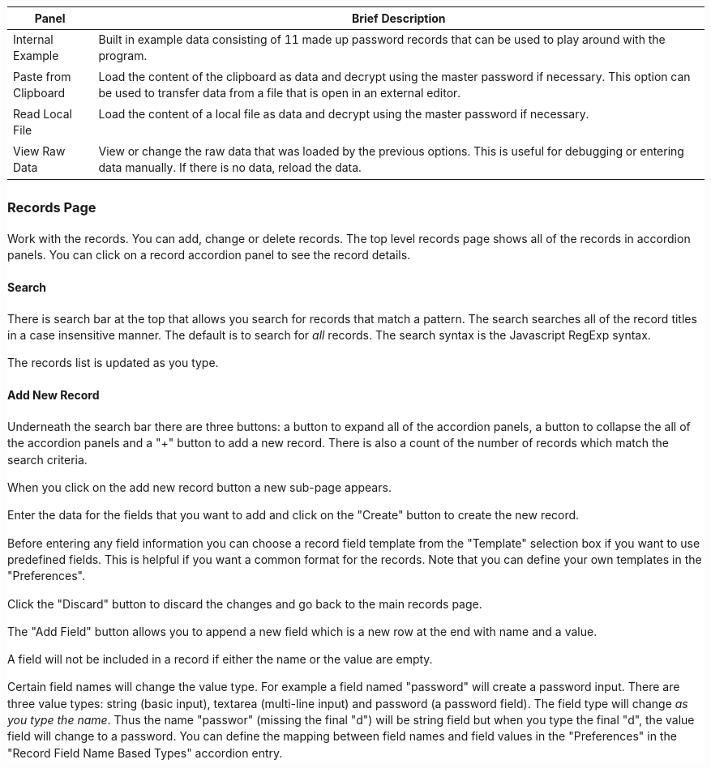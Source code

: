 | Panel | Brief Description |
| ----- | ----------------- |
| Internal Example | Built in example data consisting of 11 made up password records that can be used to play around with the program. |
| Paste from Clipboard | Load the content of the clipboard as data and decrypt using the master password if necessary. This option can be used to transfer data from a file that is open in an external editor. |
| Read Local File | Load the content of a local file as data and decrypt using the master password if necessary. |
| View Raw Data | View or change the raw data that was loaded by the previous options. This is useful for debugging or entering data manually. If there is no data, reload the data. |

### Records Page
Work with the records. You can add, change or delete records.  The top
level records page shows all of the records in accordion panels. You
can click on a record accordion panel to see the record details.

#### Search
There is search bar at the top that allows you search for records that
match a pattern. The search searches all of the record titles in a
case insensitive manner. The default is to search for _all_
records. The search syntax is the Javascript RegExp syntax.

The records list is updated as you type.

#### Add New Record
Underneath the search bar there are three buttons: a button to expand all of the
accordion panels, a button to collapse the all of the accordion panels and a "+" button
to add a new record. There is also a count of the number of records which match
the search criteria.

When you click on the add new record button a new sub-page
appears.

Enter the data for the fields that you want to add and click
on the "Create" button to create the new record.

Before entering any field information you can choose a record
field template from the "Template" selection box if you want to use
predefined fields. This is helpful if you want a common format for
the records. Note that you can define your own templates in the
"Preferences".

Click the "Discard" button to discard the changes and go back to the
main records page.

The "Add Field" button allows you to append a new field which is a new
row at the end with name and a value.

A field will not be included in a record if either the name or the
value are empty.

Certain field names will change the value type. For example a field
named "password" will create a password input. There are three value
types: string (basic input), textarea (multi-line input) and password
(a password field). The field type will change _as you type the name_.
Thus the name "passwor" (missing the final "d") will be string field
but when you type the final "d", the value field will change to a
password. You can define the mapping between field names and field
values in the "Preferences" in the "Record Field Name Based
Types" accordion entry.
